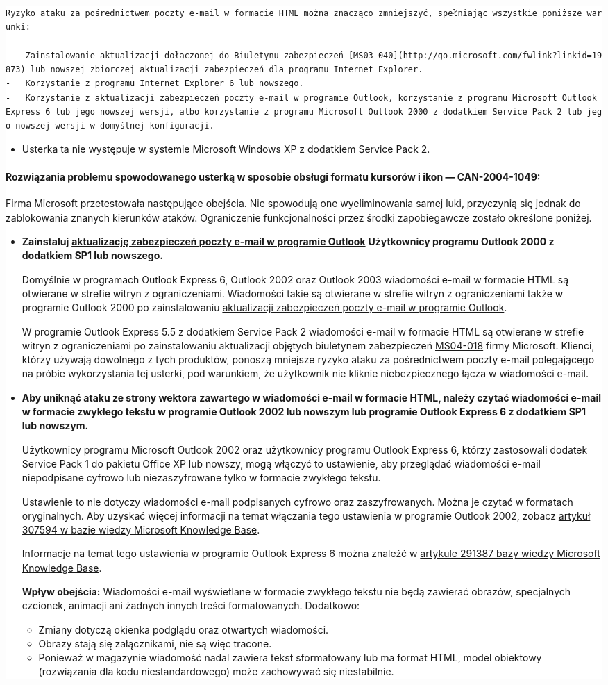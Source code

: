     Ryzyko ataku za pośrednictwem poczty e-mail w formacie HTML można znacząco zmniejszyć, spełniając wszystkie poniższe warunki:

    -   Zainstalowanie aktualizacji dołączonej do Biuletynu zabezpieczeń [MS03-040](http://go.microsoft.com/fwlink?linkid=19873) lub nowszej zbiorczej aktualizacji zabezpieczeń dla programu Internet Explorer.
    -   Korzystanie z programu Internet Explorer 6 lub nowszego.
    -   Korzystanie z aktualizacji zabezpieczeń poczty e-mail w programie Outlook, korzystanie z programu Microsoft Outlook Express 6 lub jego nowszej wersji, albo korzystanie z programu Microsoft Outlook 2000 z dodatkiem Service Pack 2 lub jego nowszej wersji w domyślnej konfiguracji.

-   Usterka ta nie występuje w systemie Microsoft Windows XP z dodatkiem Service Pack 2.

#### Rozwiązania problemu spowodowanego usterką w sposobie obsługi formatu kursorów i ikon — CAN-2004-1049:

Firma Microsoft przetestowała następujące obejścia. Nie spowodują one wyeliminowania samej luki, przyczynią się jednak do zablokowania znanych kierunków ataków. Ograniczenie funkcjonalności przez środki zapobiegawcze zostało określone poniżej.

-   **Zainstaluj** [**aktualizację zabezpieczeń poczty e-mail w programie Outlook**](http://go.microsoft.com/fwlink/?linkid=33334) **Użytkownicy programu Outlook 2000 z dodatkiem SP1 lub nowszego.**

    Domyślnie w programach Outlook Express 6, Outlook 2002 oraz Outlook 2003 wiadomości e-mail w formacie HTML są otwierane w strefie witryn z ograniczeniami. Wiadomości takie są otwierane w strefie witryn z ograniczeniami także w programie Outlook 2000 po zainstalowaniu [aktualizacji zabezpieczeń poczty e-mail w programie Outlook](http://go.microsoft.com/fwlink/?linkid=33334).

    W programie Outlook Express 5.5 z dodatkiem Service Pack 2 wiadomości e-mail w formacie HTML są otwierane w strefie witryn z ograniczeniami po zainstalowaniu aktualizacji objętych biuletynem zabezpieczeń [MS04-018](http://go.microsoft.com/fwlink/?linkid=19527) firmy Microsoft. Klienci, którzy używają dowolnego z tych produktów, ponoszą mniejsze ryzyko ataku za pośrednictwem poczty e-mail polegającego na próbie wykorzystania tej usterki, pod warunkiem, że użytkownik nie kliknie niebezpiecznego łącza w wiadomości e-mail.

-   **Aby uniknąć ataku ze strony wektora zawartego w wiadomości e-mail w formacie HTML, należy czytać wiadomości e-mail w formacie zwykłego tekstu w programie Outlook 2002 lub nowszym lub programie Outlook Express 6 z dodatkiem SP1 lub nowszym.**

    Użytkownicy programu Microsoft Outlook 2002 oraz użytkownicy programu Outlook Express 6, którzy zastosowali dodatek Service Pack 1 do pakietu Office XP lub nowszy, mogą włączyć to ustawienie, aby przeglądać wiadomości e-mail niepodpisane cyfrowo lub niezaszyfrowane tylko w formacie zwykłego tekstu.

    Ustawienie to nie dotyczy wiadomości e-mail podpisanych cyfrowo oraz zaszyfrowanych. Można je czytać w formatach oryginalnych. Aby uzyskać więcej informacji na temat włączania tego ustawienia w programie Outlook 2002, zobacz [artykuł 307594 w bazie wiedzy Microsoft Knowledge Base](http://support.microsoft.com/kb/307594).

    Informacje na temat tego ustawienia w programie Outlook Express 6 można znaleźć w [artykule 291387 bazy wiedzy Microsoft Knowledge Base](http://support.microsoft.com/kb/291387).

    **Wpływ obejścia:** Wiadomości e-mail wyświetlane w formacie zwykłego tekstu nie będą zawierać obrazów, specjalnych czcionek, animacji ani żadnych innych treści formatowanych. Dodatkowo:

    -   Zmiany dotyczą okienka podglądu oraz otwartych wiadomości.
    -   Obrazy stają się załącznikami, nie są więc tracone.
    -   Ponieważ w magazynie wiadomość nadal zawiera tekst sformatowany lub ma format HTML, model obiektowy (rozwiązania dla kodu niestandardowego) może zachowywać się niestabilnie.
